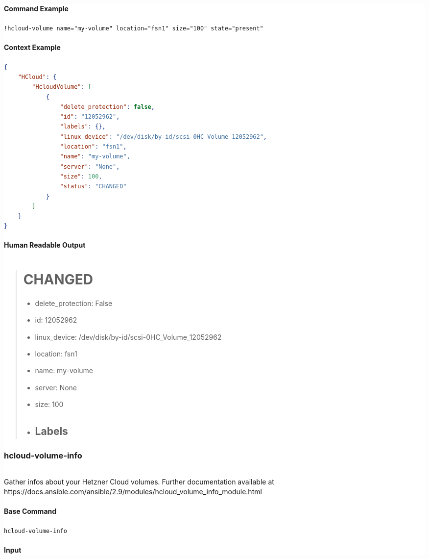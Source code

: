 
#### Command Example

```!hcloud-volume name="my-volume" location="fsn1" size="100" state="present" ```

#### Context Example

```json
{
    "HCloud": {
        "HcloudVolume": [
            {
                "delete_protection": false,
                "id": "12052962",
                "labels": {},
                "linux_device": "/dev/disk/by-id/scsi-0HC_Volume_12052962",
                "location": "fsn1",
                "name": "my-volume",
                "server": "None",
                "size": 100,
                "status": "CHANGED"
            }
        ]
    }
}
```

#### Human Readable Output

># CHANGED 
>
> * delete_protection: False
> * id: 12052962
> * linux_device: /dev/disk/by-id/scsi-0HC_Volume_12052962
> * location: fsn1
> * name: my-volume
> * server: None
> * size: 100
>
> * ## Labels


### hcloud-volume-info

***
Gather infos about your Hetzner Cloud volumes.
Further documentation available at <https://docs.ansible.com/ansible/2.9/modules/hcloud_volume_info_module.html>


#### Base Command

`hcloud-volume-info`

#### Input
